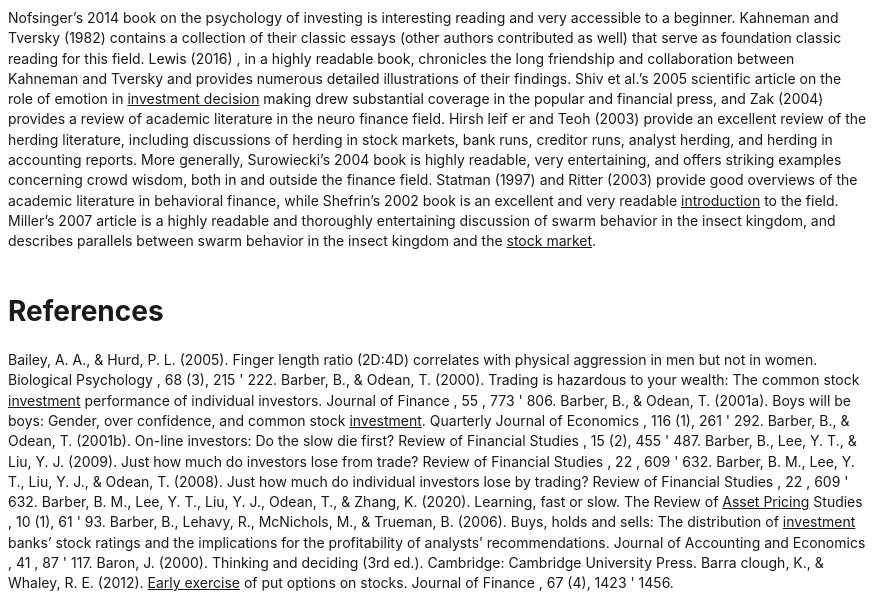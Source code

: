 Nofsinger’s 2014  book on the psychology of investing is interesting reading and very accessible to a beginner. Kahneman and Tversky (1982)  contains a collection of their classic essays (other authors contributed as well) that serve as foundation classic reading for this field.  Lewis (2016) , in a highly readable book, chronicles the long friendship and collaboration between Kahneman and Tversky and provides numerous detailed illustrations of their findings.  Shiv et al.’s 2005  scientific article on the role of emotion in [investment decision](Chapter%201%20Introduction%20to%20Securities%20Trading%20and%20Markets.md) making drew substantial coverage in the popular and financial press, and  Zak (2004)  provides a review of academic literature in the neuro finance field.  Hirsh leif er and Teoh (2003)  provide an excellent review of the herding literature, including discussions of herding in stock markets, bank runs, creditor runs, analyst herding, and herding in accounting reports. More generally,  Surowiecki’s 2004  book is highly readable, very entertaining, and offers striking examples concerning crowd wisdom, both in and outside the finance field.  Statman (1997) and  Ritter (2003)  provide good overviews of the academic literature in behavioral finance, while  Shefrin’s 2002 book is an excellent and very readable [introduction](../../Financial%20Markets%20and%20Institutions/III.%20Liquidity%20of%20Assets/Class%209-%20Bailouts%20and%20Bank%20Failures/Squam%20Lake%20Group%20Introduction.md) to the field.  Miller’s 2007  article is a highly readable and thoroughly entertaining discussion of swarm behavior in the insect kingdom, and describes parallels between swarm behavior in the insect kingdom and the [stock market](../Financial%20Engineering%20and%20Arbitrage%20in%20the%20Financial%20Markets/PART%20III%20THE%20PLAYERS/Chapter%2012%20-%20Hedge%20Fund%20Strategies/Hedge%20Fund%20Strategies.md).  

# References  

Bailey, A. A., & Hurd, P. L. (2005). Finger length ratio (2D:4D) correlates with physical aggression in men but not in women.  Biological Psychology ,  68 (3), 215 ' 222. Barber, B., & Odean, T. (2000). Trading is hazardous to your wealth: The common stock [investment](../../Advanced%20Investments/An%20Asset%20Allocation%20Primer.md) performance of individual investors.  Journal of Finance ,  55 , 773 ' 806. Barber, B., & Odean, T. (2001a). Boys will be boys: Gender, over confidence, and common stock [investment](../../Advanced%20Investments/An%20Asset%20Allocation%20Primer.md). Quarterly Journal of Economics ,  116 (1), 261 ' 292. Barber, B., & Odean, T. (2001b). On-line investors: Do the slow die first?  Review of Financial Studies ,  15 (2), 455 ' 487. Barber, B., Lee, Y. T., & Liu, Y. J. (2009). Just how much do investors lose from trade?  Review of Financial Studies , 22 , 609 ' 632. Barber, B. M., Lee, Y. T., Liu, Y. J., & Odean, T. (2008). Just how much do individual investors lose by trading? Review of Financial Studies ,  22 , 609 ' 632. Barber, B. M., Lee, Y. T., Liu, Y. J., Odean, T., & Zhang, K. (2020). Learning, fast or slow.  The Review of [Asset Pricing](../../Fixed%20Income%20Asset%20Pricing/Fixed%20Income%20Asset%20Pricing.md) Studies ,  10 (1), 61 ' 93. Barber, B., Lehavy, R., McNichols, M., & Trueman, B. (2006). Buys, holds and sells: The distribution of [investment](../../Advanced%20Investments/An%20Asset%20Allocation%20Primer.md) banks’ stock ratings and the implications for the profitability of analysts’ recommendations.  Journal of Accounting and Economics ,  41 , 87 ' 117. Baron, J. (2000).  Thinking and deciding  (3rd ed.). Cambridge: Cambridge University Press. Barra clough, K., & Whaley, R. E. (2012). [Early exercise](../Fixed%20Income%20Securities%20Tools%20for%20Today's%20Markets/Chapter%2016/Bond%20Futures%20Options.md) of put options on stocks.  Journal of Finance ,  67 (4), 1423 ' 1456.  